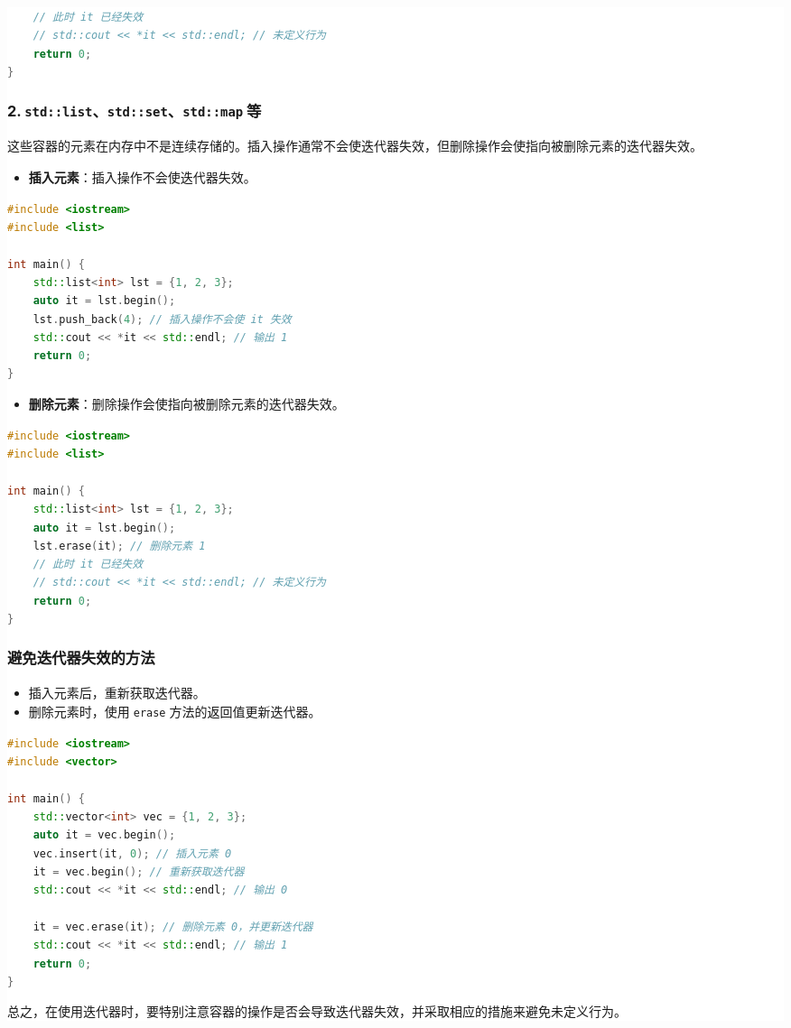 ```cpp
    // 此时 it 已经失效
    // std::cout << *it << std::endl; // 未定义行为
    return 0;
}
```

### 2. `std::list`、`std::set`、`std::map` 等
这些容器的元素在内存中不是连续存储的。插入操作通常不会使迭代器失效，但删除操作会使指向被删除元素的迭代器失效。
- **插入元素**：插入操作不会使迭代器失效。
```cpp
#include <iostream>
#include <list>

int main() {
    std::list<int> lst = {1, 2, 3};
    auto it = lst.begin();
    lst.push_back(4); // 插入操作不会使 it 失效
    std::cout << *it << std::endl; // 输出 1
    return 0;
}
```
- **删除元素**：删除操作会使指向被删除元素的迭代器失效。
```cpp
#include <iostream>
#include <list>

int main() {
    std::list<int> lst = {1, 2, 3};
    auto it = lst.begin();
    lst.erase(it); // 删除元素 1
    // 此时 it 已经失效
    // std::cout << *it << std::endl; // 未定义行为
    return 0;
}
```

### 避免迭代器失效的方法
- 插入元素后，重新获取迭代器。
- 删除元素时，使用 `erase` 方法的返回值更新迭代器。
```cpp
#include <iostream>
#include <vector>

int main() {
    std::vector<int> vec = {1, 2, 3};
    auto it = vec.begin();
    vec.insert(it, 0); // 插入元素 0
    it = vec.begin(); // 重新获取迭代器
    std::cout << *it << std::endl; // 输出 0

    it = vec.erase(it); // 删除元素 0，并更新迭代器
    std::cout << *it << std::endl; // 输出 1
    return 0;
}
```

总之，在使用迭代器时，要特别注意容器的操作是否会导致迭代器失效，并采取相应的措施来避免未定义行为。 